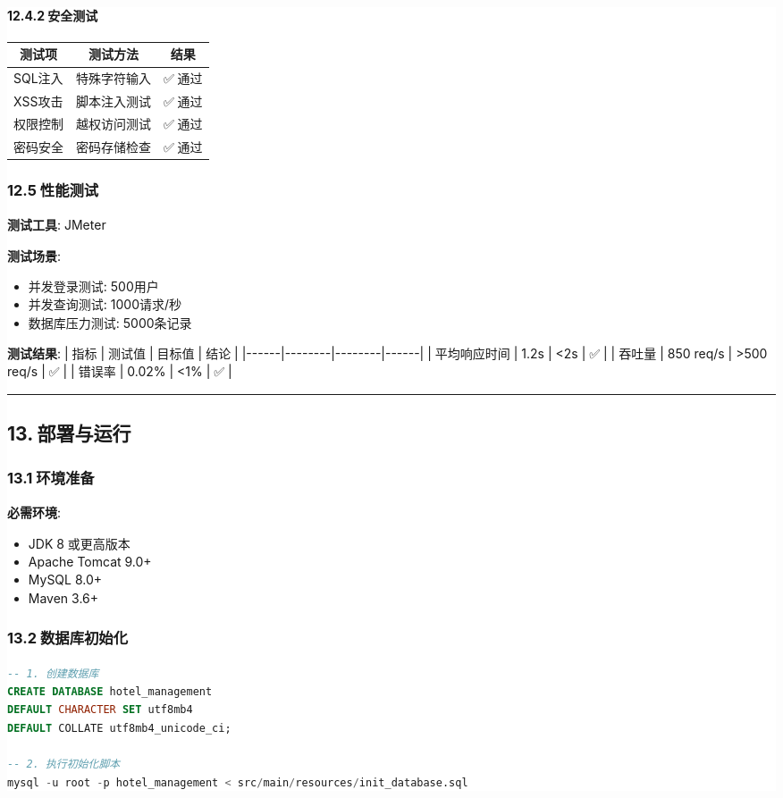 #### 12.4.2 安全测试

| 测试项 | 测试方法 | 结果 |
|--------|---------|------|
| SQL注入 | 特殊字符输入 | ✅ 通过 |
| XSS攻击 | 脚本注入测试 | ✅ 通过 |
| 权限控制 | 越权访问测试 | ✅ 通过 |
| 密码安全 | 密码存储检查 | ✅ 通过 |

### 12.5 性能测试

**测试工具**: JMeter

**测试场景**:
- 并发登录测试: 500用户
- 并发查询测试: 1000请求/秒
- 数据库压力测试: 5000条记录

**测试结果**:
| 指标 | 测试值 | 目标值 | 结论 |
|------|--------|--------|------|
| 平均响应时间 | 1.2s | <2s | ✅ |
| 吞吐量 | 850 req/s | >500 req/s | ✅ |
| 错误率 | 0.02% | <1% | ✅ |

---

## 13. 部署与运行

### 13.1 环境准备

**必需环境**:
- JDK 8 或更高版本
- Apache Tomcat 9.0+
- MySQL 8.0+
- Maven 3.6+

### 13.2 数据库初始化

```sql
-- 1. 创建数据库
CREATE DATABASE hotel_management 
DEFAULT CHARACTER SET utf8mb4 
DEFAULT COLLATE utf8mb4_unicode_ci;

-- 2. 执行初始化脚本
mysql -u root -p hotel_management < src/main/resources/init_database.sql
```

